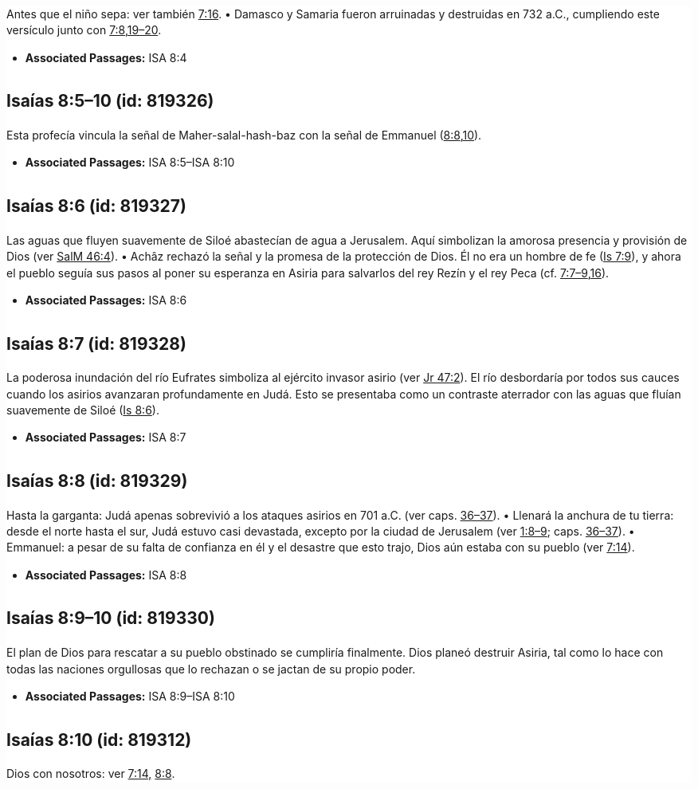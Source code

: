 Antes que el niño sepa: ver también [7:16](https://ref.ly/Isa7:16). • Damasco y Samaria fueron arruinadas y destruidas en 732 a.C., cumpliendo este versículo junto con [7:8](https://ref.ly/Isa7:8),[19–20](https://ref.ly/Isa7:19-Isa7:20).

* **Associated Passages:** ISA 8:4

## Isaías 8:5–10 (id: 819326)

Esta profecía vincula la señal de Maher\-salal\-hash\-baz con la señal de Emmanuel ([8:8](https://ref.ly/Isa8:8),[10](https://ref.ly/Isa8:10)).

* **Associated Passages:** ISA 8:5–ISA 8:10

## Isaías 8:6 (id: 819327)

Las aguas que fluyen suavemente de Siloé abastecían de agua a Jerusalem. Aquí simbolizan la amorosa presencia y provisión de Dios (ver [SalM 46:4](https://ref.ly/Ps46:4)). • Achâz rechazó la señal y la promesa de la protección de Dios. Él no era un hombre de fe ([Is 7:9](https://ref.ly/Isa7:9)), y ahora el pueblo seguía sus pasos al poner su esperanza en Asiria para salvarlos del rey Rezín y el rey Peca (cf. [7:7–9](https://ref.ly/Isa7:7-Isa7:9),[16](https://ref.ly/Isa7:16)).

* **Associated Passages:** ISA 8:6

## Isaías 8:7 (id: 819328)

La poderosa inundación del río Eufrates simboliza al ejército invasor asirio (ver [Jr 47:2](https://ref.ly/Jer47:2)). El río desbordaría por todos sus cauces cuando los asirios avanzaran profundamente en Judá. Esto se presentaba como un contraste aterrador con las aguas que fluían suavemente de Siloé ([Is 8:6](https://ref.ly/Isa8:6)).

* **Associated Passages:** ISA 8:7

## Isaías 8:8 (id: 819329)

Hasta la garganta: Judá apenas sobrevivió a los ataques asirios en 701 a.C. (ver caps. [36–37](https://ref.ly/Isa36:1-Isa37:38)). • Llenará la anchura de tu tierra: desde el norte hasta el sur, Judá estuvo casi devastada, excepto por la ciudad de Jerusalem (ver [1:8–9](https://ref.ly/Isa1:8-Isa1:9); caps. [36–37](https://ref.ly/Isa36:1-Isa37:38)). • Emmanuel: a pesar de su falta de confianza en él y el desastre que esto trajo, Dios aún estaba con su pueblo (ver [7:14](https://ref.ly/Isa7:14)).

* **Associated Passages:** ISA 8:8

## Isaías 8:9–10 (id: 819330)

El plan de Dios para rescatar a su pueblo obstinado se cumpliría finalmente. Dios planeó destruir Asiria, tal como lo hace con todas las naciones orgullosas que lo rechazan o se jactan de su propio poder.

* **Associated Passages:** ISA 8:9–ISA 8:10

## Isaías 8:10 (id: 819312)

Dios con nosotros: ver [7:14,](https://ref.ly/Isa7:14) [8:8](https://ref.ly/Isa8:8).
